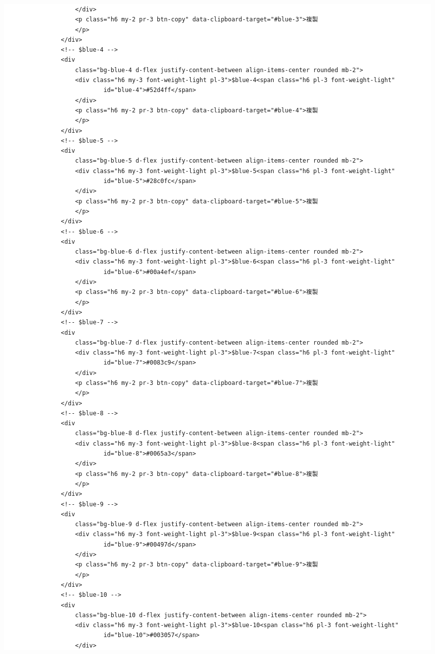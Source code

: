                         </div>
                        <p class="h6 my-2 pr-3 btn-copy" data-clipboard-target="#blue-3">複製
                        </p>
                    </div>
                    <!-- $blue-4 -->
                    <div
                        class="bg-blue-4 d-flex justify-content-between align-items-center rounded mb-2">
                        <div class="h6 my-3 font-weight-light pl-3">$blue-4<span class="h6 pl-3 font-weight-light"
                                id="blue-4">#52d4ff</span>
                        </div>
                        <p class="h6 my-2 pr-3 btn-copy" data-clipboard-target="#blue-4">複製
                        </p>
                    </div>
                    <!-- $blue-5 -->
                    <div
                        class="bg-blue-5 d-flex justify-content-between align-items-center rounded mb-2">
                        <div class="h6 my-3 font-weight-light pl-3">$blue-5<span class="h6 pl-3 font-weight-light"
                                id="blue-5">#28c0fc</span>
                        </div>
                        <p class="h6 my-2 pr-3 btn-copy" data-clipboard-target="#blue-5">複製
                        </p>
                    </div>
                    <!-- $blue-6 -->
                    <div
                        class="bg-blue-6 d-flex justify-content-between align-items-center rounded mb-2">
                        <div class="h6 my-3 font-weight-light pl-3">$blue-6<span class="h6 pl-3 font-weight-light"
                                id="blue-6">#00a4ef</span>
                        </div>
                        <p class="h6 my-2 pr-3 btn-copy" data-clipboard-target="#blue-6">複製
                        </p>
                    </div>
                    <!-- $blue-7 -->
                    <div
                        class="bg-blue-7 d-flex justify-content-between align-items-center rounded mb-2">
                        <div class="h6 my-3 font-weight-light pl-3">$blue-7<span class="h6 pl-3 font-weight-light"
                                id="blue-7">#0083c9</span>
                        </div>
                        <p class="h6 my-2 pr-3 btn-copy" data-clipboard-target="#blue-7">複製
                        </p>
                    </div>
                    <!-- $blue-8 -->
                    <div
                        class="bg-blue-8 d-flex justify-content-between align-items-center rounded mb-2">
                        <div class="h6 my-3 font-weight-light pl-3">$blue-8<span class="h6 pl-3 font-weight-light"
                                id="blue-8">#0065a3</span>
                        </div>
                        <p class="h6 my-2 pr-3 btn-copy" data-clipboard-target="#blue-8">複製
                        </p>
                    </div>
                    <!-- $blue-9 -->
                    <div
                        class="bg-blue-9 d-flex justify-content-between align-items-center rounded mb-2">
                        <div class="h6 my-3 font-weight-light pl-3">$blue-9<span class="h6 pl-3 font-weight-light"
                                id="blue-9">#00497d</span>
                        </div>
                        <p class="h6 my-2 pr-3 btn-copy" data-clipboard-target="#blue-9">複製
                        </p>
                    </div>
                    <!-- $blue-10 -->
                    <div
                        class="bg-blue-10 d-flex justify-content-between align-items-center rounded mb-2">
                        <div class="h6 my-3 font-weight-light pl-3">$blue-10<span class="h6 pl-3 font-weight-light"
                                id="blue-10">#003057</span>
                        </div>